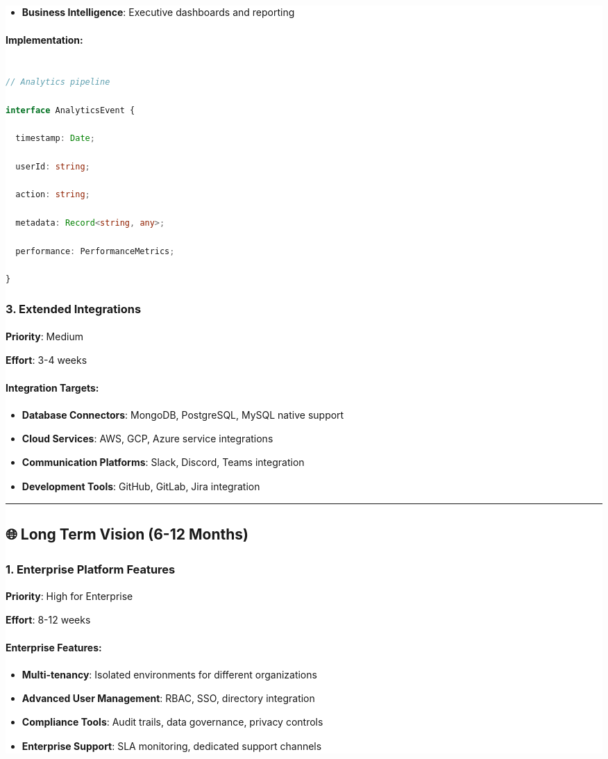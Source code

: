 - **Business Intelligence**: Executive dashboards and reporting

#### Implementation:

```typescript

// Analytics pipeline

interface AnalyticsEvent {

  timestamp: Date;

  userId: string;

  action: string;

  metadata: Record<string, any>;

  performance: PerformanceMetrics;

}

```
### 3. Extended Integrations

**Priority**: Medium  

**Effort**: 3-4 weeks

#### Integration Targets:

- **Database Connectors**: MongoDB, PostgreSQL, MySQL native support

- **Cloud Services**: AWS, GCP, Azure service integrations

- **Communication Platforms**: Slack, Discord, Teams integration

- **Development Tools**: GitHub, GitLab, Jira integration
---
## 🌐 Long Term Vision (6-12 Months)
### 1. Enterprise Platform Features

**Priority**: High for Enterprise  

**Effort**: 8-12 weeks

#### Enterprise Features:

- **Multi-tenancy**: Isolated environments for different organizations

- **Advanced User Management**: RBAC, SSO, directory integration

- **Compliance Tools**: Audit trails, data governance, privacy controls

- **Enterprise Support**: SLA monitoring, dedicated support channels
